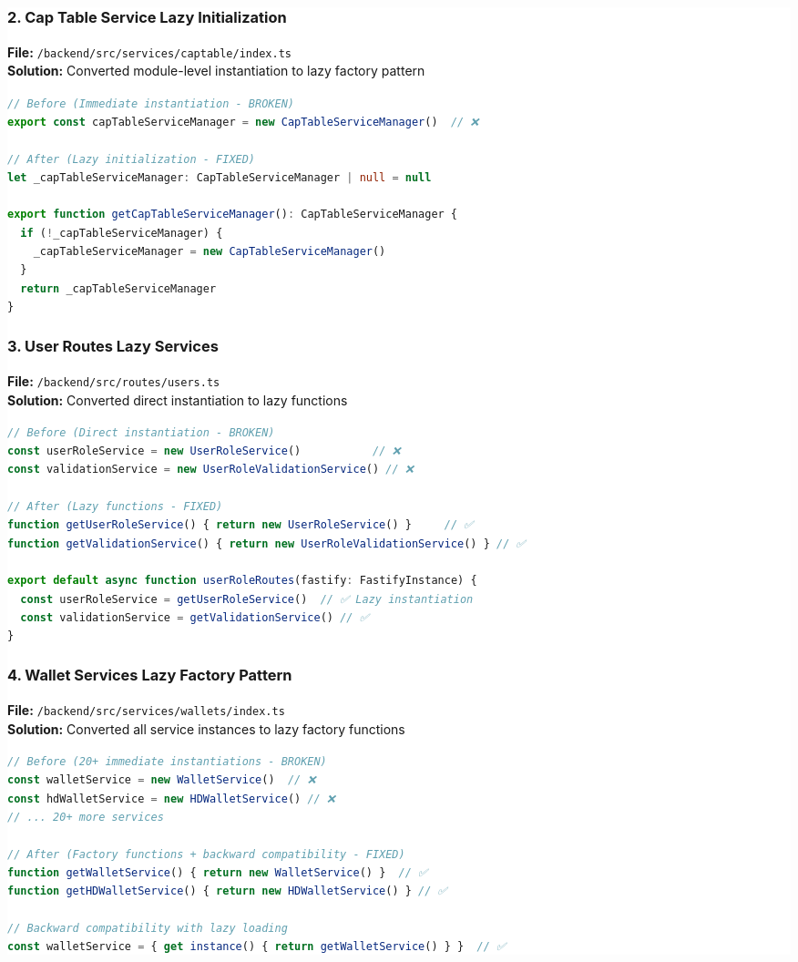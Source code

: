 ### **2. Cap Table Service Lazy Initialization**
**File:** `/backend/src/services/captable/index.ts`  
**Solution:** Converted module-level instantiation to lazy factory pattern

```typescript
// Before (Immediate instantiation - BROKEN)
export const capTableServiceManager = new CapTableServiceManager()  // ❌

// After (Lazy initialization - FIXED)
let _capTableServiceManager: CapTableServiceManager | null = null

export function getCapTableServiceManager(): CapTableServiceManager {
  if (!_capTableServiceManager) {
    _capTableServiceManager = new CapTableServiceManager()
  }
  return _capTableServiceManager
}
```

### **3. User Routes Lazy Services**
**File:** `/backend/src/routes/users.ts`  
**Solution:** Converted direct instantiation to lazy functions

```typescript
// Before (Direct instantiation - BROKEN)
const userRoleService = new UserRoleService()           // ❌
const validationService = new UserRoleValidationService() // ❌

// After (Lazy functions - FIXED)
function getUserRoleService() { return new UserRoleService() }     // ✅
function getValidationService() { return new UserRoleValidationService() } // ✅

export default async function userRoleRoutes(fastify: FastifyInstance) {
  const userRoleService = getUserRoleService()  // ✅ Lazy instantiation
  const validationService = getValidationService() // ✅
}
```

### **4. Wallet Services Lazy Factory Pattern**
**File:** `/backend/src/services/wallets/index.ts`  
**Solution:** Converted all service instances to lazy factory functions

```typescript
// Before (20+ immediate instantiations - BROKEN)
const walletService = new WalletService()  // ❌
const hdWalletService = new HDWalletService() // ❌
// ... 20+ more services

// After (Factory functions + backward compatibility - FIXED)
function getWalletService() { return new WalletService() }  // ✅
function getHDWalletService() { return new HDWalletService() } // ✅

// Backward compatibility with lazy loading
const walletService = { get instance() { return getWalletService() } }  // ✅
```
